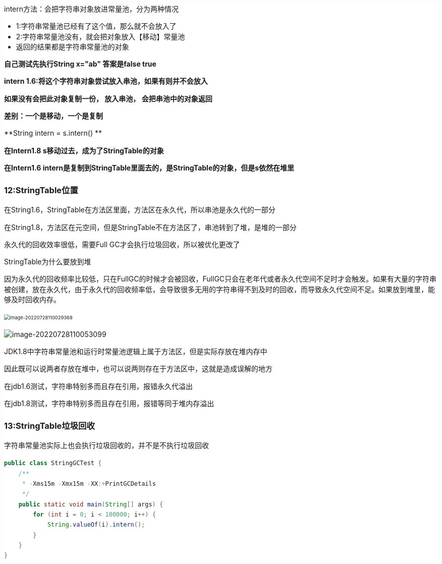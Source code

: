 


intern方法：会把字符串对象放进常量池，分为两种情况

- 1:字符串常量池已经有了这个值，那么就不会放入了
- 2:字符串常量池没有，就会把对象放入【移动】常量池
- 返回的结果都是字符串常量池的对象

**自己测试先执行String x="ab"  答案是false  true**



**intern 1.6:将这个字符串对象尝试放入串池，如果有则并不会放入**

**如果没有会把此对象复制一份， 放入串池， 会把串池中的对象返回**



**差别：一个是移动，一个是复制**

**String intern = s.intern()  **

**在Intern1.8  s移动过去，成为了StringTable的对象**

**在Intern1.6  intern是复制到StringTable里面去的，是StringTable的对象，但是s依然在堆里**



### 12:StringTable位置

在String1.6，StringTable在方法区里面，方法区在永久代，所以串池是永久代的一部分

在String1.8，方法区在元空间，但是StringTable不在方法区了，串池转到了堆，是堆的一部分

永久代的回收效率很低，需要Full GC才会执行垃圾回收，所以被优化更改了

StringTable为什么要放到堆

因为永久代的回收频率比较低，只在FullGC的时候才会被回收，FullGC只会在老年代或者永久代空间不足时才会触发。如果有大量的字符串被创建，放在永久代，由于永久代的回收频率低，会导致很多无用的字符串得不到及时的回收，而导致永久代空间不足。如果放到堆里，能够及时回收内存。

<img src="https://zzx-note.oss-cn-beijing.aliyuncs.com/jvm/image-20220728110029368.png" alt="image-20220728110029368" style="zoom: 67%;" />



![image-20220728110053099](https://zzx-note.oss-cn-beijing.aliyuncs.com/jvm/image-20220728110053099.png)

JDK1.8中字符串常量池和运行时常量池逻辑上属于方法区，但是实际存放在堆内存中

因此既可以说两者存放在堆中，也可以说两则存在于方法区中，这就是造成误解的地方



在jdb1.6测试，字符串特别多而且存在引用，报错永久代溢出

在jdb1.8测试，字符串特别多而且存在引用，报错等同于堆内存溢出



### 13:StringTable垃圾回收

字符串常量池实际上也会执行垃圾回收的，并不是不执行垃圾回收

```java
public class StringGCTest {
    /**
     * -Xms15m -Xmx15m -XX:+PrintGCDetails
     */
    public static void main(String[] args) {
        for (int i = 0; i < 100000; i++) {
            String.valueOf(i).intern();
        }
    }
}
```

